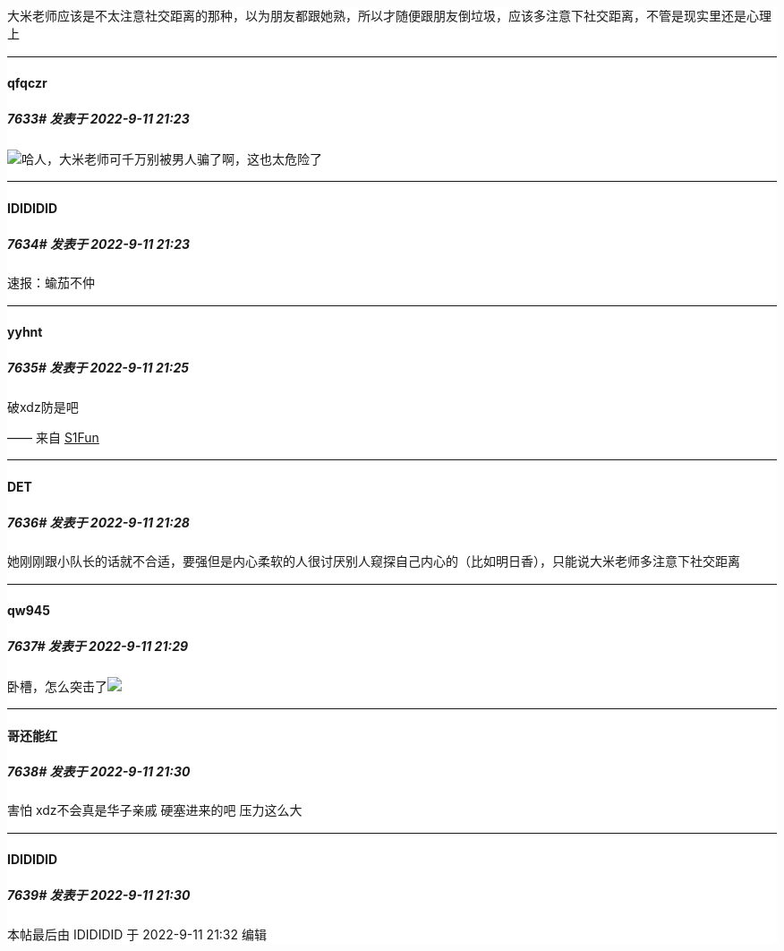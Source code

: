 大米老师应该是不太注意社交距离的那种，以为朋友都跟她熟，所以才随便跟朋友倒垃圾，应该多注意下社交距离，不管是现实里还是心理上

*****

####  qfqczr  
##### 7633#       发表于 2022-9-11 21:23

<img src="https://static.saraba1st.com/image/smiley/face2017/067.png" referrerpolicy="no-referrer">哈人，大米老师可千万别被男人骗了啊，这也太危险了

*****

####  IDIDIDID  
##### 7634#       发表于 2022-9-11 21:23

速报：蝓茄不仲

*****

####  yyhnt  
##### 7635#       发表于 2022-9-11 21:25

破xdz防是吧

—— 来自 [S1Fun](https://s1fun.koalcat.com)

*****

####  DET  
##### 7636#       发表于 2022-9-11 21:28

她刚刚跟小队长的话就不合适，要强但是内心柔软的人很讨厌别人窥探自己内心的（比如明日香），只能说大米老师多注意下社交距离

*****

####  qw945  
##### 7637#       发表于 2022-9-11 21:29

卧槽，怎么突击了<img src="https://static.saraba1st.com/image/smiley/face2017/112.png" referrerpolicy="no-referrer">



*****

####  哥还能红  
##### 7638#       发表于 2022-9-11 21:30

害怕 xdz不会真是华子亲戚 硬塞进来的吧 压力这么大

*****

####  IDIDIDID  
##### 7639#       发表于 2022-9-11 21:30

 本帖最后由 IDIDIDID 于 2022-9-11 21:32 编辑 
